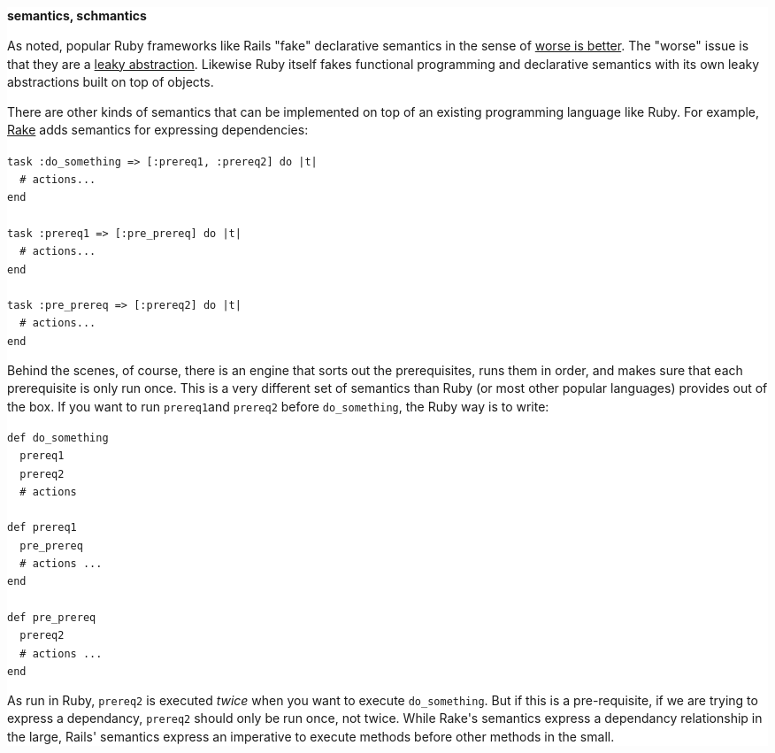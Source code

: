 **semantics, schmantics**

As noted, popular Ruby frameworks like Rails "fake" declarative semantics in the sense of [worse is better](http://www.jwz.org/doc/worse-is-better.html "The Rise of ``Worse is Better''"). The "worse" issue is that they are a [leaky abstraction](http://www.joelonsoftware.com/articles/LeakyAbstractions.html "The Law of Leaky Abstractions - Joel on Software"). Likewise Ruby itself fakes functional programming and declarative semantics with its own leaky abstractions built on top of objects.

There are other kinds of semantics that can be implemented on top of an existing programming language like Ruby. For example, [Rake](http://rake.rubyforge.org/ "Rake -- Ruby Make") adds semantics for expressing dependencies:

    task :do_something => [:prereq1, :prereq2] do |t|
      # actions...
    end
    
    task :prereq1 => [:pre_prereq] do |t|
      # actions...
    end
    
    task :pre_prereq => [:prereq2] do |t|
      # actions...
    end

Behind the scenes, of course, there is an engine that sorts out the prerequisites, runs them in order, and makes sure that each prerequisite is only run once. This is a very different set of semantics than Ruby (or most other popular languages) provides out of the box. If you want to run `prereq1`and `prereq2` before `do_something`, the Ruby way is to write:

    def do_something
      prereq1
      prereq2
      # actions 

    def prereq1
      pre_prereq
      # actions ...
    end

    def pre_prereq
      prereq2
      # actions ...
    end
    
As run in Ruby, `prereq2` is executed *twice* when you want to execute `do_something`. But if this is a pre-requisite, if we are trying to express a dependancy, `prereq2` should only be run once, not twice. While Rake's semantics express a dependancy relationship in the large, Rails' semantics express an imperative to execute methods before other methods in the small.
